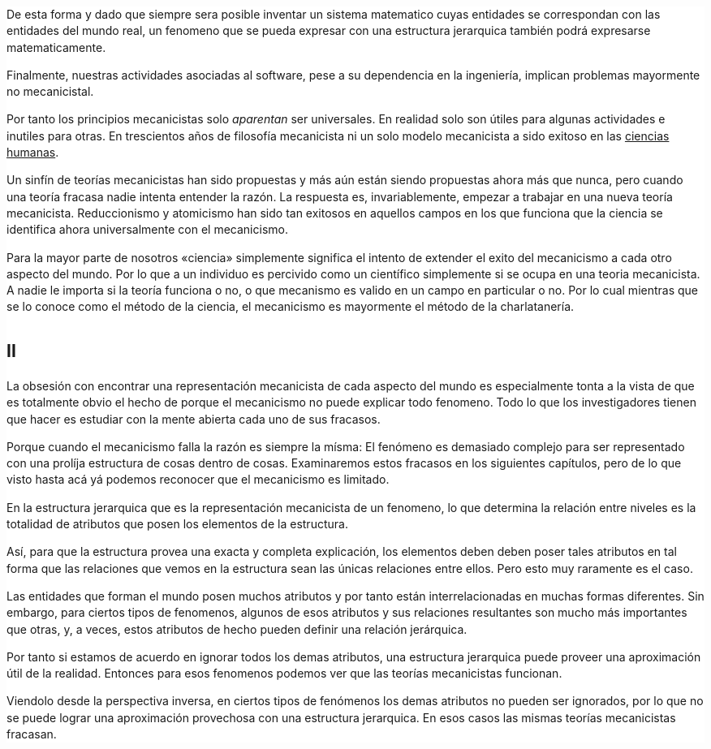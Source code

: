 De esta forma y dado que siempre sera posible inventar un sistema matematico cuyas entidades se correspondan con las entidades del mundo real, un fenomeno que se pueda expresar con una estructura jerarquica también podrá expresarse matematicamente.

Finalmente, nuestras actividades asociadas al software, pese a su dependencia en la ingeniería, implican problemas mayormente no mecanicistal.

Por tanto los principios mecanicistas solo <i>aparentan</i> ser universales. En realidad solo son útiles para algunas actividades e inutiles para otras. En trescientos años de filosofía mecanicista ni un solo modelo mecanicista a sido exitoso en las <a href="https://es.wikipedia.org/wiki/Ciencias_humanas" target="_blank" rel="noopener noreferrer">ciencias humanas</a>.

Un sinfín de teorías mecanicistas han sido propuestas y más aún están siendo propuestas ahora más que nunca, pero cuando una teoría fracasa nadie intenta entender la razón. La respuesta es, invariablemente, empezar a trabajar en una nueva teoría mecanicista. Reduccionismo y atomicismo han sido tan exitosos en aquellos campos en los que funciona que la ciencia se identifica ahora universalmente con el mecanicismo.

Para la mayor parte de nosotros «ciencia» simplemente significa el intento de extender el exito del mecanicismo a cada otro aspecto del mundo. Por lo que a un individuo es percivido como un científico simplemente si se ocupa en una teoria mecanicista. A nadie le importa si la teoría funciona o no, o que mecanismo es valido en un campo en particular o no. Por lo cual mientras que se lo conoce como el método de la ciencia, el mecanicismo es mayormente el método de la charlatanería.

## II

La obsesión con encontrar una representación mecanicista de cada aspecto del mundo es especialmente tonta a la vista de que es totalmente obvio el hecho de porque el mecanicismo no puede explicar todo fenomeno. Todo lo que los investigadores tienen que hacer es estudiar con la mente abierta cada uno de sus fracasos.

Porque cuando el mecanicismo falla la razón es siempre la mísma: El fenómeno es demasiado complejo para ser representado con una prolíja estructura de cosas dentro de cosas. Examinaremos estos fracasos en los siguientes capítulos, pero de lo que visto hasta acá yá podemos reconocer que el mecanicismo es limitado.

En la estructura jerarquica que es la representación mecanicista de un fenomeno, lo que determina la relación entre niveles es la totalidad de atributos que posen los elementos de la estructura.

Así, para que la estructura provea una exacta y completa explicación, los elementos deben deben poser tales atributos en tal forma que las relaciones que vemos en la estructura sean las únicas relaciones entre ellos. Pero esto muy raramente es el caso.

Las entidades que forman el mundo posen muchos atributos y por tanto están interrelacionadas en muchas formas diferentes. Sin embargo, para ciertos tipos de fenomenos, algunos de esos atributos y sus relaciones resultantes son mucho más importantes que otras, y, a veces, estos atributos de hecho pueden definir una relación jerárquica.

Por tanto si estamos de acuerdo en ignorar todos los demas atributos, una estructura jerarquica puede proveer una aproximación útil de la realidad. Entonces para esos fenomenos podemos ver que las teorías mecanicistas funcionan.

Viendolo desde la perspectiva inversa, en ciertos tipos de fenómenos los demas atributos no pueden ser ignorados, por lo que no se puede lograr una aproximación provechosa con una estructura jerarquica. En esos casos las mismas teorías mecanicistas fracasan.

